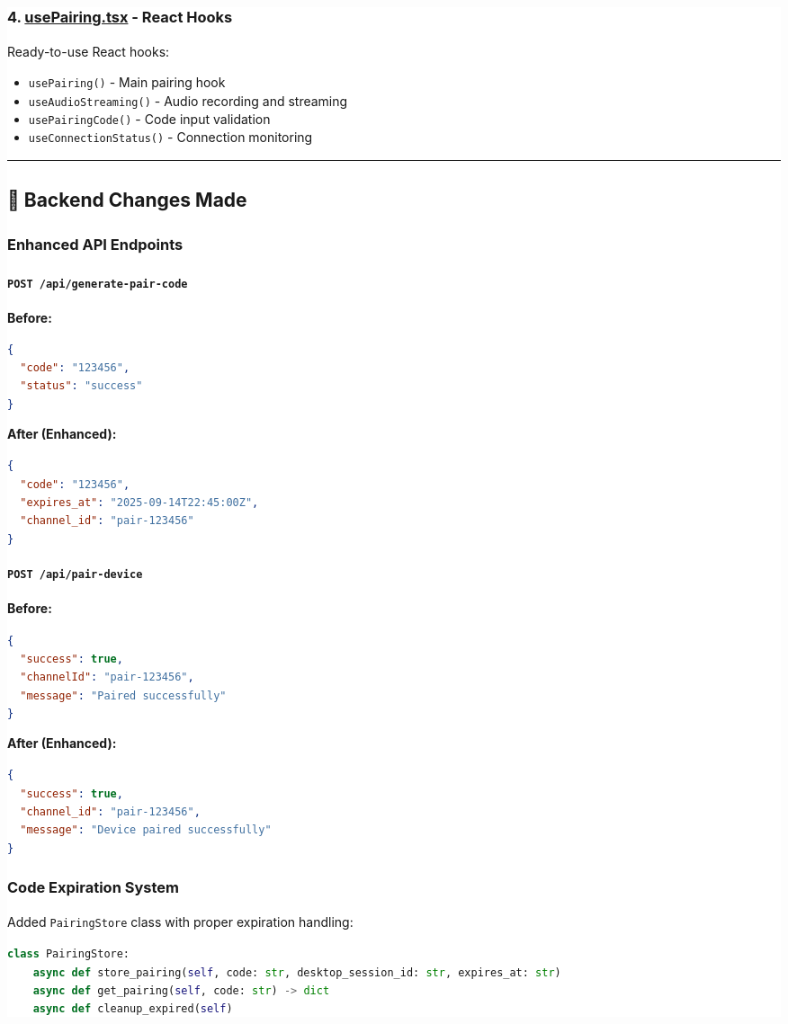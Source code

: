 ### 4. **[usePairing.tsx](./usePairing.tsx)** - React Hooks
Ready-to-use React hooks:
- `usePairing()` - Main pairing hook
- `useAudioStreaming()` - Audio recording and streaming
- `usePairingCode()` - Code input validation
- `useConnectionStatus()` - Connection monitoring

---

## 🔧 Backend Changes Made

### Enhanced API Endpoints

#### `POST /api/generate-pair-code`
**Before:**
```json
{
  "code": "123456",
  "status": "success"
}
```

**After (Enhanced):**
```json
{
  "code": "123456",
  "expires_at": "2025-09-14T22:45:00Z",
  "channel_id": "pair-123456"
}
```

#### `POST /api/pair-device`
**Before:**
```json
{
  "success": true,
  "channelId": "pair-123456",
  "message": "Paired successfully"
}
```

**After (Enhanced):**
```json
{
  "success": true,
  "channel_id": "pair-123456",
  "message": "Device paired successfully"
}
```

### Code Expiration System

Added `PairingStore` class with proper expiration handling:
```python
class PairingStore:
    async def store_pairing(self, code: str, desktop_session_id: str, expires_at: str)
    async def get_pairing(self, code: str) -> dict
    async def cleanup_expired(self)
```
